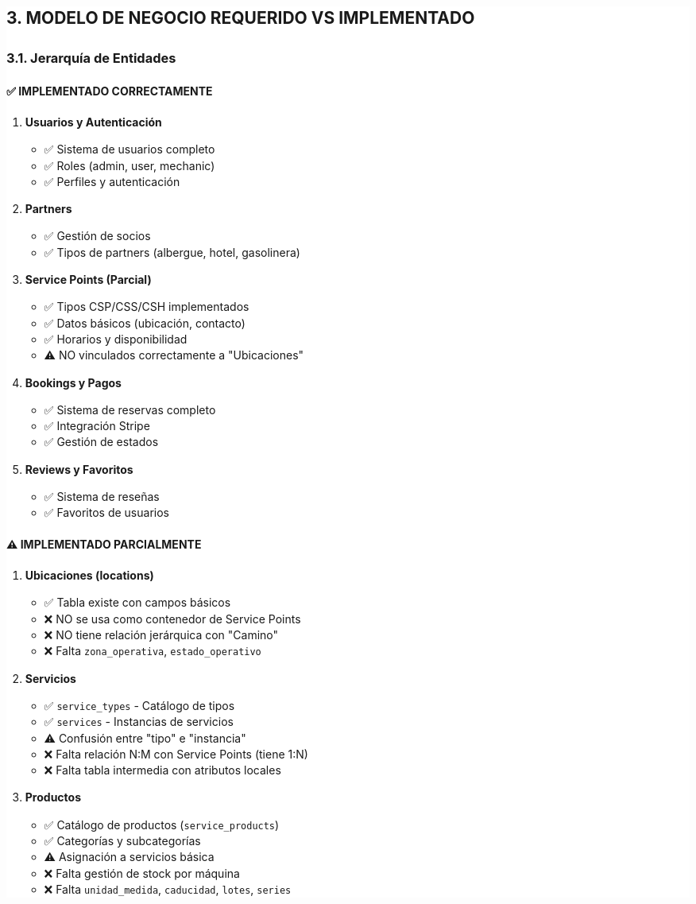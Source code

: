 
## 3. MODELO DE NEGOCIO REQUERIDO VS IMPLEMENTADO

### 3.1. Jerarquía de Entidades

#### ✅ IMPLEMENTADO CORRECTAMENTE

1. **Usuarios y Autenticación**

   - ✅ Sistema de usuarios completo
   - ✅ Roles (admin, user, mechanic)
   - ✅ Perfiles y autenticación

2. **Partners**

   - ✅ Gestión de socios
   - ✅ Tipos de partners (albergue, hotel, gasolinera)

3. **Service Points (Parcial)**

   - ✅ Tipos CSP/CSS/CSH implementados
   - ✅ Datos básicos (ubicación, contacto)
   - ✅ Horarios y disponibilidad
   - ⚠️ NO vinculados correctamente a "Ubicaciones"

4. **Bookings y Pagos**

   - ✅ Sistema de reservas completo
   - ✅ Integración Stripe
   - ✅ Gestión de estados

5. **Reviews y Favoritos**
   - ✅ Sistema de reseñas
   - ✅ Favoritos de usuarios

#### ⚠️ IMPLEMENTADO PARCIALMENTE

1. **Ubicaciones (locations)**

   - ✅ Tabla existe con campos básicos
   - ❌ NO se usa como contenedor de Service Points
   - ❌ NO tiene relación jerárquica con "Camino"
   - ❌ Falta `zona_operativa`, `estado_operativo`

2. **Servicios**

   - ✅ `service_types` - Catálogo de tipos
   - ✅ `services` - Instancias de servicios
   - ⚠️ Confusión entre "tipo" e "instancia"
   - ❌ Falta relación N:M con Service Points (tiene 1:N)
   - ❌ Falta tabla intermedia con atributos locales

3. **Productos**

   - ✅ Catálogo de productos (`service_products`)
   - ✅ Categorías y subcategorías
   - ⚠️ Asignación a servicios básica
   - ❌ Falta gestión de stock por máquina
   - ❌ Falta `unidad_medida`, `caducidad`, `lotes`, `series`
